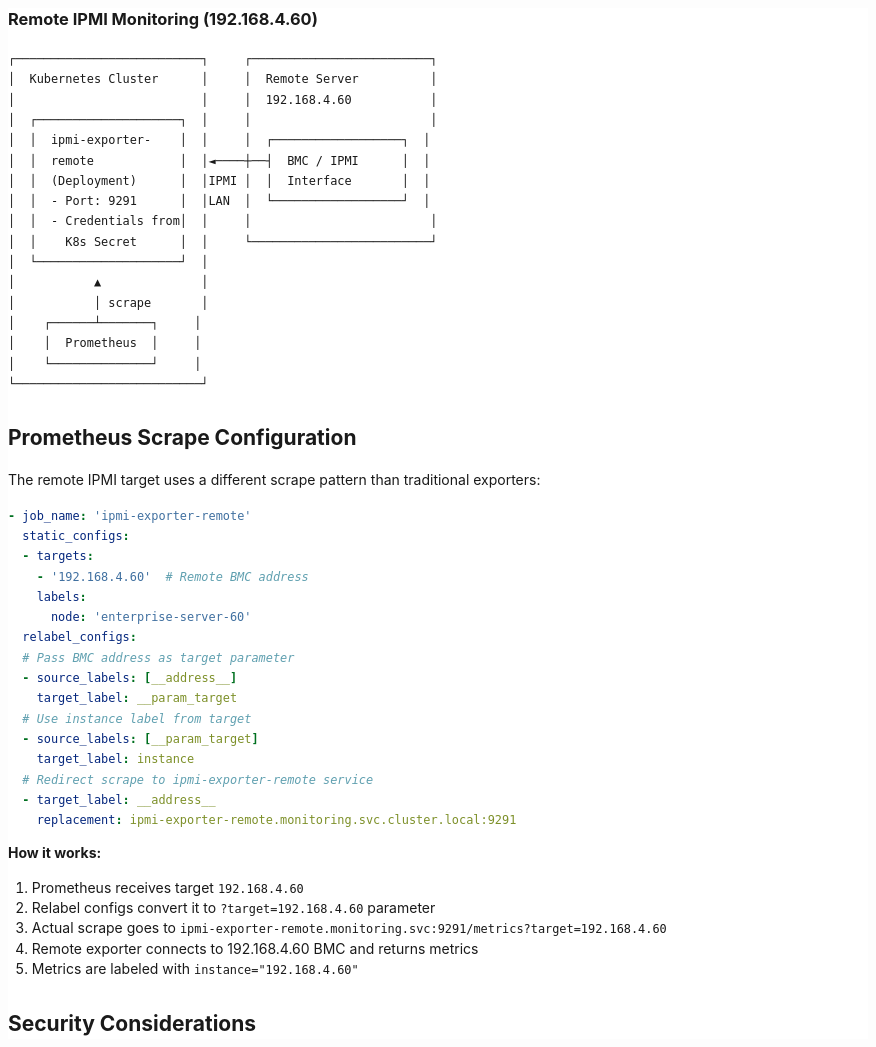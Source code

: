 ### Remote IPMI Monitoring (192.168.4.60)

```
┌──────────────────────────┐     ┌─────────────────────────┐
│  Kubernetes Cluster      │     │  Remote Server          │
│                          │     │  192.168.4.60           │
│  ┌────────────────────┐  │     │                         │
│  │  ipmi-exporter-    │  │     │  ┌──────────────────┐  │
│  │  remote            │  │◄────┼──┤  BMC / IPMI      │  │
│  │  (Deployment)      │  │IPMI │  │  Interface       │  │
│  │  - Port: 9291      │  │LAN  │  └──────────────────┘  │
│  │  - Credentials from│  │     │                         │
│  │    K8s Secret      │  │     └─────────────────────────┘
│  └────────────────────┘  │
│           ▲              │
│           │ scrape       │
│    ┌──────┴───────┐     │
│    │  Prometheus  │     │
│    └──────────────┘     │
└──────────────────────────┘
```

## Prometheus Scrape Configuration

The remote IPMI target uses a different scrape pattern than traditional exporters:

```yaml
- job_name: 'ipmi-exporter-remote'
  static_configs:
  - targets:
    - '192.168.4.60'  # Remote BMC address
    labels:
      node: 'enterprise-server-60'
  relabel_configs:
  # Pass BMC address as target parameter
  - source_labels: [__address__]
    target_label: __param_target
  # Use instance label from target
  - source_labels: [__param_target]
    target_label: instance
  # Redirect scrape to ipmi-exporter-remote service
  - target_label: __address__
    replacement: ipmi-exporter-remote.monitoring.svc.cluster.local:9291
```

**How it works:**
1. Prometheus receives target `192.168.4.60`
2. Relabel configs convert it to `?target=192.168.4.60` parameter
3. Actual scrape goes to `ipmi-exporter-remote.monitoring.svc:9291/metrics?target=192.168.4.60`
4. Remote exporter connects to 192.168.4.60 BMC and returns metrics
5. Metrics are labeled with `instance="192.168.4.60"`

## Security Considerations
